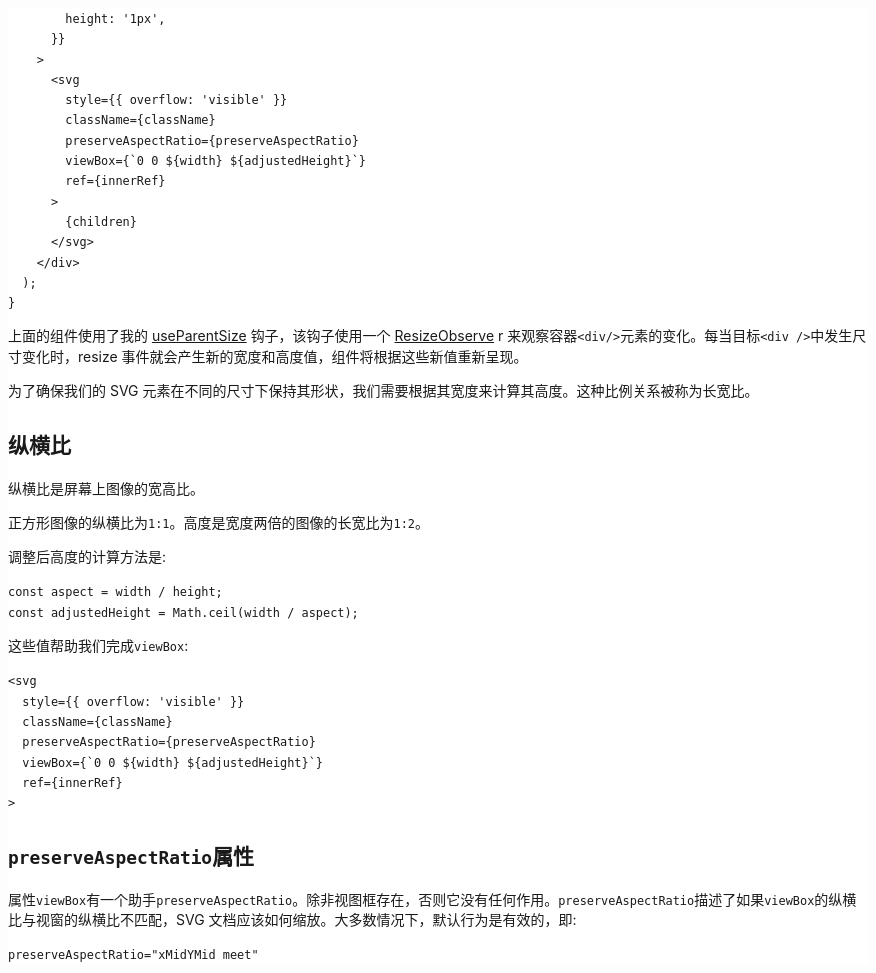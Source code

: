 ```
        height: '1px',
      }}
    >
      <svg
        style={{ overflow: 'visible' }}
        className={className}
        preserveAspectRatio={preserveAspectRatio}
        viewBox={`0 0 ${width} ${adjustedHeight}`}
        ref={innerRef}
      >
        {children}
      </svg>
    </div>
  );
}
```

上面的组件使用了我的 [useParentSize](https://github.com/dagda1/cuttingedge/blob/master/packages/hooks/src/useParentSize/useParentSize.ts) 钩子，该钩子使用一个 [ResizeObserve](https://developer.mozilla.org/en-US/docs/Web/API/ResizeObserver) r 来观察容器`<div/>`元素的变化。每当目标`<div />`中发生尺寸变化时，resize 事件就会产生新的宽度和高度值，组件将根据这些新值重新呈现。

为了确保我们的 SVG 元素在不同的尺寸下保持其形状，我们需要根据其宽度来计算其高度。这种比例关系被称为长宽比。

## 纵横比

纵横比是屏幕上图像的宽高比。

正方形图像的纵横比为`1:1`。高度是宽度两倍的图像的长宽比为`1:2`。

调整后高度的计算方法是:

```
const aspect = width / height;
const adjustedHeight = Math.ceil(width / aspect);
```

这些值帮助我们完成`viewBox`:

```
<svg
  style={{ overflow: 'visible' }}
  className={className}
  preserveAspectRatio={preserveAspectRatio}
  viewBox={`0 0 ${width} ${adjustedHeight}`}
  ref={innerRef}
>
```

## `preserveAspectRatio`属性

属性`viewBox`有一个助手`preserveAspectRatio`。除非视图框存在，否则它没有任何作用。`preserveAspectRatio`描述了如果`viewBox`的纵横比与视窗的纵横比不匹配，SVG 文档应该如何缩放。大多数情况下，默认行为是有效的，即:

```
preserveAspectRatio="xMidYMid meet"
```
